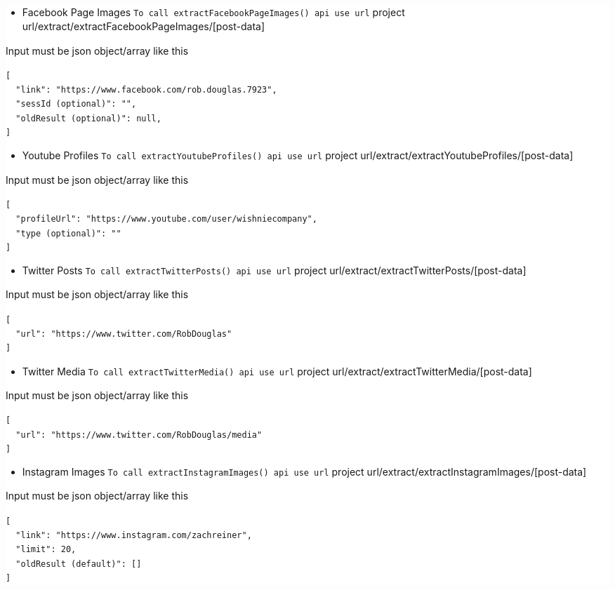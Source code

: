 * Facebook Page Images
``` To call extractFacebookPageImages() api use url ```
project url/extract/extractFacebookPageImages/[post-data]

Input must be json object/array like this
```input
[
  "link": "https://www.facebook.com/rob.douglas.7923",
  "sessId (optional)": "",
  "oldResult (optional)": null,
]
```

* Youtube Profiles
``` To call extractYoutubeProfiles() api use url ```
project url/extract/extractYoutubeProfiles/[post-data]

Input must be json object/array like this
```input
[
  "profileUrl": "https://www.youtube.com/user/wishniecompany",
  "type (optional)": ""
]
```

* Twitter Posts
``` To call extractTwitterPosts() api use url ```
project url/extract/extractTwitterPosts/[post-data]

Input must be json object/array like this
```input
[
  "url": "https://www.twitter.com/RobDouglas"
]
```

* Twitter Media
``` To call extractTwitterMedia() api use url ```
project url/extract/extractTwitterMedia/[post-data]

Input must be json object/array like this
```input
[
  "url": "https://www.twitter.com/RobDouglas/media"
]
```

* Instagram Images
``` To call extractInstagramImages() api use url ```
project url/extract/extractInstagramImages/[post-data]

Input must be json object/array like this
```input
[
  "link": "https://www.instagram.com/zachreiner",
  "limit": 20,
  "oldResult (default)": []
]
```
